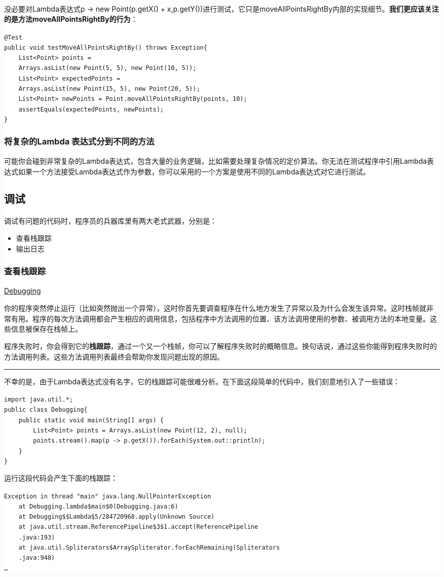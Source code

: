没必要对Lambda表达式p -> new Point(p.getX() + x,p.getY())进行测试，它只是moveAllPointsRightBy内部的实现细节。**我们更应该关注的是方法moveAllPointsRightBy的行为**：

	@Test
	public void testMoveAllPointsRightBy() throws Exception{
		List<Point> points =
		Arrays.asList(new Point(5, 5), new Point(10, 5));
		List<Point> expectedPoints =
		Arrays.asList(new Point(15, 5), new Point(20, 5));
		List<Point> newPoints = Point.moveAllPointsRightBy(points, 10);
		assertEquals(expectedPoints, newPoints);
	}

### 将复杂的Lambda 表达式分到不同的方法 ###

可能你会碰到非常复杂的Lambda表达式，包含大量的业务逻辑，比如需要处理复杂情况的定价算法。你无法在测试程序中引用Lambda表达式如果一个方法接受Lambda表达式作为参数，你可以采用的一个方案是使用不同的Lambda表达式对它进行测试。

## 调试 ##

调试有问题的代码时，程序员的兵器库里有两大老式武器，分别是：

- 查看栈跟踪
- 输出日志

### 查看栈跟踪 ###

[Debugging](Debugging.java)

你的程序突然停止运行（比如突然抛出一个异常），这时你首先要调查程序在什么地方发生了异常以及为什么会发生该异常。这时栈帧就非常有用。程序的每次方法调用都会产生相应的调用信息，包括程序中方法调用的位置、该方法调用使用的参数、被调用方法的本地变量。这些信息被保存在栈帧上。

程序失败时，你会得到它的**栈跟踪**，通过一个又一个栈帧，你可以了解程序失败时的概略信息。换句话说，通过这些你能得到程序失败时的方法调用列表。这些方法调用列表最终会帮助你发现问题出现的原因。

---

不幸的是，由于Lambda表达式没有名字，它的栈跟踪可能很难分析。在下面这段简单的代码中，我们刻意地引入了一些错误：

	import java.util.*;
	public class Debugging{
		public static void main(String[] args) {
			List<Point> points = Arrays.asList(new Point(12, 2), null);
			points.stream().map(p -> p.getX()).forEach(System.out::println);
		}
	}

运行这段代码会产生下面的栈跟踪：

	Exception in thread "main" java.lang.NullPointerException
		at Debugging.lambda$main$0(Debugging.java:6)
		at Debugging$$Lambda$5/284720968.apply(Unknown Source)
		at java.util.stream.ReferencePipeline$3$1.accept(ReferencePipeline
		.java:193)
		at java.util.Spliterators$ArraySpliterator.forEachRemaining(Spliterators
		.java:948)
	…

